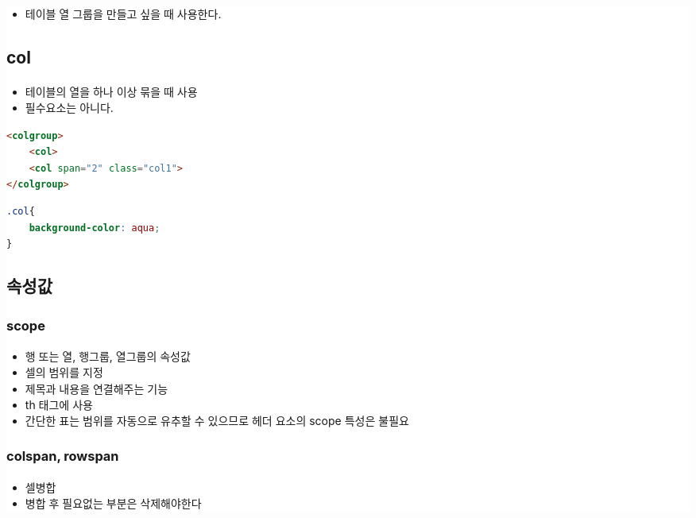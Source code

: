 - 테이블 열 그룹을 만들고 싶을 때 사용한다.

## **col**
- 테이블의 열을 하나 이상 묶을 때 사용
- 필수요소는 아니다.
```html
<colgroup>
    <col>
    <col span="2" class="col1">
</colgroup>
```

```css
.col{
    background-color: aqua;
}
```
## **속성값**

### scope
- 행 또는 열, 행그룹, 열그룹의 속성값
- 셀의 범위를 지정
- 제목과 내용을 연결해주는 기능
- th 태그에 사용
- 간단한 표는 범위를 자동으로 유추할 수 있으므로 헤더 요소의 scope 특성은 불필요


### colspan, rowspan
- 셀병합
- 병합 후 필요없는 부분은 삭제해야한다

